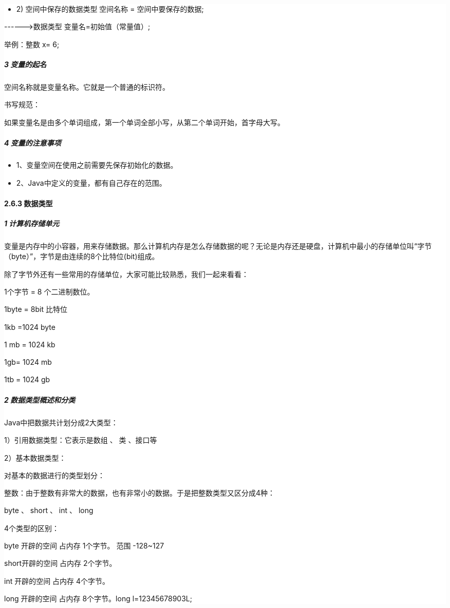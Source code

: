 * 2\) 空间中保存的数据类型  空间名称  =  空间中要保存的数据;

------&gt;数据类型 变量名=初始值（常量值）;

举例：整数 x= 6;

##### 3    变量的起名

空间名称就是变量名称。它就是一个普通的标识符。

书写规范：

如果变量名是由多个单词组成，第一个单词全部小写，从第二个单词开始，首字母大写。

##### 4    变量的注意事项

* 1、变量空间在使用之前需要先保存初始化的数据。

* 2、Java中定义的变量，都有自己存在的范围。

#### 2.6.3    数据类型

##### 1    计算机存储单元

变量是内存中的小容器，用来存储数据。那么计算机内存是怎么存储数据的呢？无论是内存还是硬盘，计算机中最小的存储单位叫“字节（byte）”，字节是由连续的8个比特位\(bit\)组成。

除了字节外还有一些常用的存储单位，大家可能比较熟悉，我们一起来看看：

1个字节 = 8 个二进制数位。

1byte = 8bit  比特位

1kb =1024 byte

1 mb = 1024 kb

1gb= 1024 mb

1tb = 1024 gb

##### 2    数据类型概述和分类

Java中把数据共计划分成2大类型：

1）引用数据类型：它表示是数组  、 类 、接口等

2）基本数据类型：

对基本的数据进行的类型划分：

整数：由于整数有非常大的数据，也有非常小的数据。于是把整数类型又区分成4种：

byte 、 short 、 int 、 long

4个类型的区别：

byte 开辟的空间 占内存 1个字节。 范围 -128~127

short开辟的空间 占内存 2个字节。

int  开辟的空间 占内存 4个字节。

long 开辟的空间 占内存 8个字节。long l=12345678903L;
